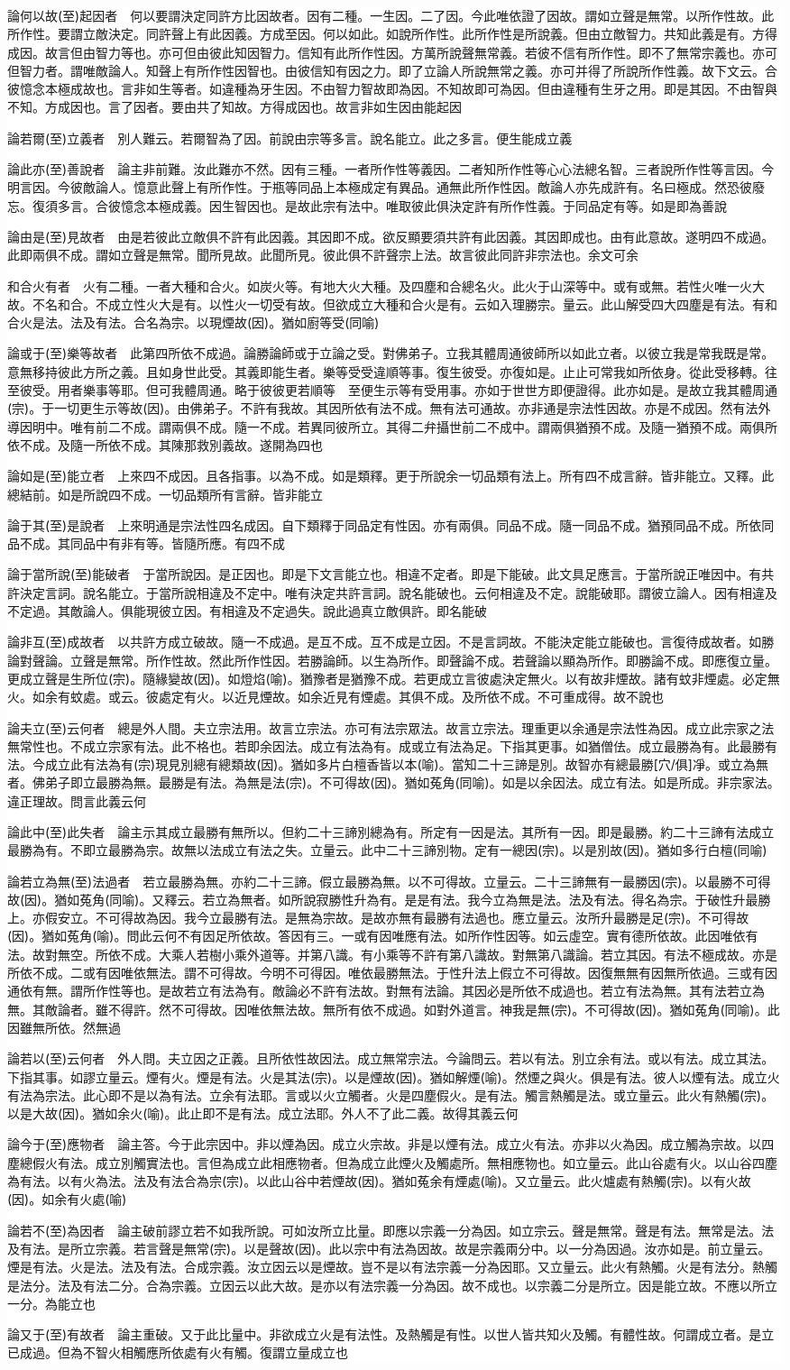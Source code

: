論何以故(至)起因者　何以要謂決定同許方比因故者。因有二種。一生因。二了因。今此唯依證了因故。謂如立聲是無常。以所作性故。此所作性。要謂立敵決定。同許聲上有此因義。方成至因。何以如此。如說所作性。此所作性是所說義。但由立敵智力。共知此義是有。方得成因。故言但由智力等也。亦可但由彼此知因智力。信知有此所作性因。方萬所說聲無常義。若彼不信有所作性。即不了無常宗義也。亦可但智力者。謂唯敵論人。知聲上有所作性因智也。由彼信知有因之力。即了立論人所說無常之義。亦可并得了所說所作性義。故下文云。合彼憶念本極成故也。言非如生等者。如違種為牙生因。不由智力智故即為因。不知故即可為因。但由違種有生牙之用。即是其因。不由智與不知。方成因也。言了因者。要由共了知故。方得成因也。故言非如生因由能起因

論若爾(至)立義者　別人難云。若爾智為了因。前說由宗等多言。說名能立。此之多言。便生能成立義

論此亦(至)善說者　論主非前難。汝此難亦不然。因有三種。一者所作性等義因。二者知所作性等心心法總名智。三者說所作性等言因。今明言因。今彼敵論人。憶意此聲上有所作性。于瓶等同品上本極成定有異品。通無此所作性因。敵論人亦先成許有。名曰極成。然恐彼廢忘。復須多言。合彼憶念本極成義。因生智因也。是故此宗有法中。唯取彼此俱決定許有所作性義。于同品定有等。如是即為善說

論由是(至)見故者　由是若彼此立敵俱不許有此因義。其因即不成。欲反顯要須共許有此因義。其因即成也。由有此意故。遂明四不成過。此即兩俱不成。謂如立聲是無常。聞所見故。此聞所見。彼此俱不許聲宗上法。故言彼此同許非宗法也。余文可余

和合火有者　火有二種。一者大種和合火。如炭火等。有地大火大種。及四塵和合總名火。此火于山深等中。或有或無。若性火唯一火大故。不名和合。不成立性火大是有。以性火一切受有故。但欲成立大種和合火是有。云如入理勝宗。量云。此山解受四大四塵是有法。有和合火是法。法及有法。合名為宗。以現煙故(因)。猶如廚等受(同喻)

論或于(至)樂等故者　此第四所依不成過。論勝論師或于立論之受。對佛弟子。立我其體周通彼師所以如此立者。以彼立我是常我既是常。意無移持彼此方所之義。且如身世此受。其義即能生者。樂等受受違順等事。復生彼受。亦復如是。止止可常我如所依身。從此受移轉。往至彼受。用者樂事等耶。但可我體周通。略于彼彼更若順等　至便生示等有受用事。亦如于世世方即便證得。此亦如是。是故立我其體周通(宗)。于一切更生示等故(因)。由佛弟子。不許有我故。其因所依有法不成。無有法可通故。亦非通是宗法性因故。亦是不成因。然有法外導因明中。唯有前二不成。謂兩俱不成。隨一不成。若異同彼所立。其得二弁攝世前二不成中。謂兩俱猶預不成。及隨一猶預不成。兩俱所依不成。及隨一所依不成。其陳那救別義故。遂開為四也

論如是(至)能立者　上來四不成因。且各指事。以為不成。如是類釋。更于所說余一切品類有法上。所有四不成言辭。皆非能立。又釋。此總結前。如是所說四不成。一切品類所有言辭。皆非能立

論于其(至)是說者　上來明通是宗法性四名成因。自下類釋于同品定有性因。亦有兩俱。同品不成。隨一同品不成。猶預同品不成。所依同品不成。其同品中有非有等。皆隨所應。有四不成

論于當所說(至)能破者　于當所說因。是正因也。即是下文言能立也。相違不定者。即是下能破。此文具足應言。于當所說正唯因中。有共許決定言詞。說名能立。于當所說相違及不定中。唯有決定共許言詞。說名能破也。云何相違及不定。說能破耶。謂彼立論人。因有相違及不定過。其敵論人。俱能現彼立因。有相違及不定過失。說此過真立敵俱許。即名能破

論非互(至)成故者　以共許方成立破故。隨一不成過。是互不成。互不成是立因。不是言詞故。不能決定能立能破也。言復待成故者。如勝論對聲論。立聲是無常。所作性故。然此所作性因。若勝論師。以生為所作。即聲論不成。若聲論以顯為所作。即勝論不成。即應復立量。更成立聲是生所位(宗)。隨緣變故(因)。如燈焰(喻)。猶豫者是猶豫不成。若更成立言彼處決定無火。以有故非煙故。諸有蚊非煙處。必定無火。如余有蚊處。或云。彼處定有火。以近見煙故。如余近見有煙處。其俱不成。及所依不成。不可重成得。故不說也

論夫立(至)云何者　總是外人間。夫立宗法用。故言立宗法。亦可有法宗眾法。故言立宗法。理重更以余通是宗法性為因。成立此宗家之法無常性也。不成立宗家有法。此不格也。若即余因法。成立有法為有。成或立有法為足。下指其更事。如猶僧佉。成立最勝為有。此最勝有法。今成立此有法為有(宗)現見別總有總類故(因)。猶如多片白檀香皆以本(喻)。當知二十三諦是別。故智亦有總最勝[穴/俱]凈。或立為無者。佛弟子即立最勝為無。最勝是有法。為無是法(宗)。不可得故(因)。猶如菟角(同喻)。如是以余因法。成立有法。如是所成。非宗家法。違正理故。問言此義云何

論此中(至)此失者　論主示其成立最勝有無所以。但約二十三諦別總為有。所定有一因是法。其所有一因。即是最勝。約二十三諦有法成立最勝為有。不即立最勝為宗。故無以法成立有法之失。立量云。此中二十三諦別物。定有一總因(宗)。以是別故(因)。猶如多行白檀(同喻)

論若立為無(至)法過者　若立最勝為無。亦約二十三諦。假立最勝為無。以不可得故。立量云。二十三諦無有一最勝因(宗)。以最勝不可得故(因)。猶如菟角(同喻)。又釋云。若立為無者。如所說寂勝性升為有。是是有法。我今立為無是法。法及有法。得名為宗。于破性升最勝上。亦假安立。不可得故為因。我今立最勝有法。是無為宗故。是故亦無有最勝有法過也。應立量云。汝所升最勝是足(宗)。不可得故(因)。猶如菟角(喻)。問此云何不有因足所依故。答因有三。一或有因唯應有法。如所作性因等。如云虛空。實有德所依故。此因唯依有法。故對無空。所依不成。大乘人若樹小乘外道等。并第八識。有小乘等不許有第八識故。對無第八識論。若立其因。有法不極成故。亦是所依不成。二或有因唯依無法。謂不可得故。今明不可得因。唯依最勝無法。于性升法上假立不可得故。因復無無有因無所依過。三或有因通依有無。謂所作性等也。是故若立有法為有。敵論必不許有法故。對無有法論。其因必是所依不成過也。若立有法為無。其有法若立為無。其敵論者。雖不得許。然不可得故。因唯依無法故。無所有依不成過。如對外道言。神我是無(宗)。不可得故(因)。猶如菟角(同喻)。此因雖無所依。然無過

論若以(至)云何者　外人問。夫立因之正義。且所依性故因法。成立無常宗法。今論問云。若以有法。別立余有法。或以有法。成立其法。下指其事。如謬立量云。煙有火。煙是有法。火是其法(宗)。以是煙故(因)。猶如解煙(喻)。然煙之與火。俱是有法。彼人以煙有法。成立火有法為宗法。此心即不是以為有法。立余有法耶。言或以火立觸者。火是四塵假火。是有法。觸言熱觸是法。或立量云。此火有熱觸(宗)。以是大故(因)。猶如余火(喻)。此止即不是有法。成立法耶。外人不了此二義。故得其義云何

論今于(至)應物者　論主答。今于此宗因中。非以煙為因。成立火宗故。非是以煙有法。成立火有法。亦非以火為因。成立觸為宗故。以四塵總假火有法。成立別觸實法也。言但為成立此相應物者。但為成立此煙火及觸處所。無相應物也。如立量云。此山谷處有火。以山谷四塵為有法。以有火為法。法及有法合為宗(宗)。以此山谷中若煙故(因)。猶如菟余有煙處(喻)。又立量云。此火爐處有熱觸(宗)。以有火故(因)。如余有火處(喻)

論若不(至)為因者　論主破前謬立若不如我所說。可如汝所立比量。即應以宗義一分為因。如立宗云。聲是無常。聲是有法。無常是法。法及有法。是所立宗義。若言聲是無常(宗)。以是聲故(因)。此以宗中有法為因故。故是宗義兩分中。以一分為因過。汝亦如是。前立量云。煙是有法。火是法。法及有法。合成宗義。汝立因云以是煙故。豈不是以有法宗義一分為因耶。又立量云。此火有熱觸。火是有法分。熱觸是法分。法及有法二分。合為宗義。立因云以此大故。是亦以有法宗義一分為因。故不成也。以宗義二分是所立。因是能立故。不應以所立一分。為能立也

論又于(至)有故者　論主重破。又于此比量中。非欲成立火是有法性。及熱觸是有性。以世人皆共知火及觸。有體性故。何謂成立者。是立已成過。但為不智火相觸應所依處有火有觸。復謂立量成立也
